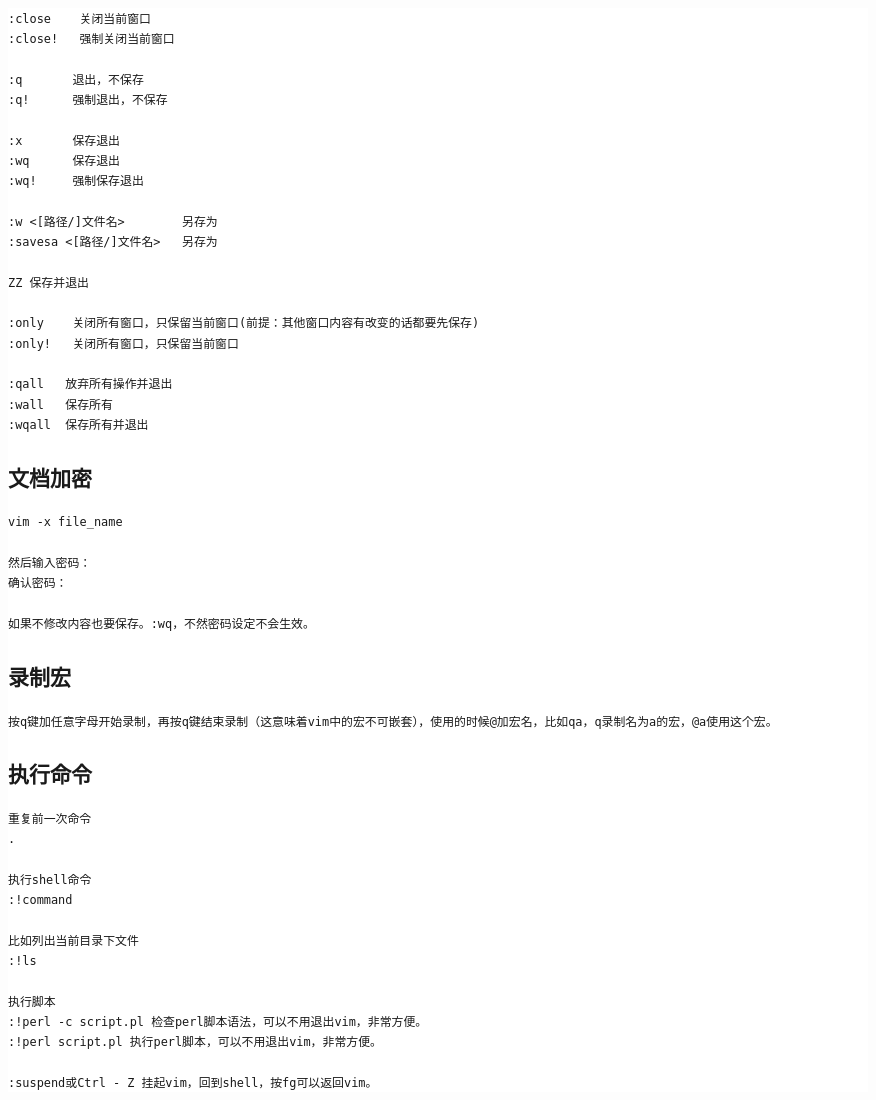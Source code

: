 ```text
:close    关闭当前窗口
:close!   强制关闭当前窗口

:q       退出，不保存
:q!      强制退出，不保存

:x       保存退出
:wq      保存退出
:wq!     强制保存退出

:w <[路径/]文件名>        另存为
:savesa <[路径/]文件名>   另存为

ZZ 保存并退出

:only    关闭所有窗口，只保留当前窗口(前提：其他窗口内容有改变的话都要先保存)
:only!   关闭所有窗口，只保留当前窗口

:qall   放弃所有操作并退出
:wall   保存所有
:wqall  保存所有并退出
```

## 文档加密

```text
vim -x file_name

然后输入密码：
确认密码：

如果不修改内容也要保存。:wq，不然密码设定不会生效。
```

## 录制宏

```text
按q键加任意字母开始录制，再按q键结束录制（这意味着vim中的宏不可嵌套），使用的时候@加宏名，比如qa，q录制名为a的宏，@a使用这个宏。
```

## 执行命令

```text
重复前一次命令
. 

执行shell命令
:!command

比如列出当前目录下文件
:!ls 

执行脚本
:!perl -c script.pl 检查perl脚本语法，可以不用退出vim，非常方便。
:!perl script.pl 执行perl脚本，可以不用退出vim，非常方便。

:suspend或Ctrl - Z 挂起vim，回到shell，按fg可以返回vim。
```
